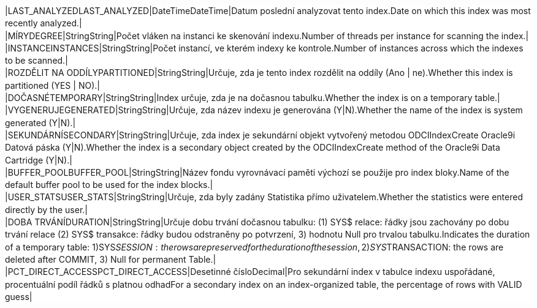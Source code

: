|<span data-ttu-id="c2ef6-259">LAST_ANALYZED</span><span class="sxs-lookup"><span data-stu-id="c2ef6-259">LAST_ANALYZED</span></span>|<span data-ttu-id="c2ef6-260">DateTime</span><span class="sxs-lookup"><span data-stu-id="c2ef6-260">DateTime</span></span>|<span data-ttu-id="c2ef6-261">Datum poslední analyzovat tento index.</span><span class="sxs-lookup"><span data-stu-id="c2ef6-261">Date on which this index was most recently analyzed.</span></span>|  
|<span data-ttu-id="c2ef6-262">MÍRY</span><span class="sxs-lookup"><span data-stu-id="c2ef6-262">DEGREE</span></span>|<span data-ttu-id="c2ef6-263">String</span><span class="sxs-lookup"><span data-stu-id="c2ef6-263">String</span></span>|<span data-ttu-id="c2ef6-264">Počet vláken na instanci ke skenování indexu.</span><span class="sxs-lookup"><span data-stu-id="c2ef6-264">Number of threads per instance for scanning the index.</span></span>|  
|<span data-ttu-id="c2ef6-265">INSTANCE</span><span class="sxs-lookup"><span data-stu-id="c2ef6-265">INSTANCES</span></span>|<span data-ttu-id="c2ef6-266">String</span><span class="sxs-lookup"><span data-stu-id="c2ef6-266">String</span></span>|<span data-ttu-id="c2ef6-267">Počet instancí, ve kterém indexy ke kontrole.</span><span class="sxs-lookup"><span data-stu-id="c2ef6-267">Number of instances across which the indexes to be scanned.</span></span>|  
|<span data-ttu-id="c2ef6-268">ROZDĚLIT NA ODDÍLY</span><span class="sxs-lookup"><span data-stu-id="c2ef6-268">PARTITIONED</span></span>|<span data-ttu-id="c2ef6-269">String</span><span class="sxs-lookup"><span data-stu-id="c2ef6-269">String</span></span>|<span data-ttu-id="c2ef6-270">Určuje, zda je tento index rozdělit na oddíly (Ano &#124; ne).</span><span class="sxs-lookup"><span data-stu-id="c2ef6-270">Whether this index is partitioned (YES &#124; NO).</span></span>|  
|<span data-ttu-id="c2ef6-271">DOČASNÉ</span><span class="sxs-lookup"><span data-stu-id="c2ef6-271">TEMPORARY</span></span>|<span data-ttu-id="c2ef6-272">String</span><span class="sxs-lookup"><span data-stu-id="c2ef6-272">String</span></span>|<span data-ttu-id="c2ef6-273">Index určuje, zda je na dočasnou tabulku.</span><span class="sxs-lookup"><span data-stu-id="c2ef6-273">Whether the index is on a temporary table.</span></span>|  
|<span data-ttu-id="c2ef6-274">VYGENERUJE</span><span class="sxs-lookup"><span data-stu-id="c2ef6-274">GENERATED</span></span>|<span data-ttu-id="c2ef6-275">String</span><span class="sxs-lookup"><span data-stu-id="c2ef6-275">String</span></span>|<span data-ttu-id="c2ef6-276">Určuje, zda název indexu je generována (Y&#124;N).</span><span class="sxs-lookup"><span data-stu-id="c2ef6-276">Whether the name of the index is system generated (Y&#124;N).</span></span>|  
|<span data-ttu-id="c2ef6-277">SEKUNDÁRNÍ</span><span class="sxs-lookup"><span data-stu-id="c2ef6-277">SECONDARY</span></span>|<span data-ttu-id="c2ef6-278">String</span><span class="sxs-lookup"><span data-stu-id="c2ef6-278">String</span></span>|<span data-ttu-id="c2ef6-279">Určuje, zda index je sekundární objekt vytvořený metodou ODCIIndexCreate Oracle9i Datová páska (Y&#124;N).</span><span class="sxs-lookup"><span data-stu-id="c2ef6-279">Whether the index is a secondary object created by the ODCIIndexCreate method of the Oracle9i Data Cartridge (Y&#124;N).</span></span>|  
|<span data-ttu-id="c2ef6-280">BUFFER_POOL</span><span class="sxs-lookup"><span data-stu-id="c2ef6-280">BUFFER_POOL</span></span>|<span data-ttu-id="c2ef6-281">String</span><span class="sxs-lookup"><span data-stu-id="c2ef6-281">String</span></span>|<span data-ttu-id="c2ef6-282">Název fondu vyrovnávací paměti výchozí se použije pro index bloky.</span><span class="sxs-lookup"><span data-stu-id="c2ef6-282">Name of the default buffer pool to be used for the index blocks.</span></span>|  
|<span data-ttu-id="c2ef6-283">USER_STATS</span><span class="sxs-lookup"><span data-stu-id="c2ef6-283">USER_STATS</span></span>|<span data-ttu-id="c2ef6-284">String</span><span class="sxs-lookup"><span data-stu-id="c2ef6-284">String</span></span>|<span data-ttu-id="c2ef6-285">Určuje, zda byly zadány Statistika přímo uživatelem.</span><span class="sxs-lookup"><span data-stu-id="c2ef6-285">Whether the statistics were entered directly by the user.</span></span>|  
|<span data-ttu-id="c2ef6-286">DOBA TRVÁNÍ</span><span class="sxs-lookup"><span data-stu-id="c2ef6-286">DURATION</span></span>|<span data-ttu-id="c2ef6-287">String</span><span class="sxs-lookup"><span data-stu-id="c2ef6-287">String</span></span>|<span data-ttu-id="c2ef6-288">Určuje dobu trvání dočasnou tabulku: (1) SYS$ relace: řádky jsou zachovány po dobu trvání relace (2) SYS$ transakce: řádky budou odstraněny po potvrzení, 3) hodnotu Null pro trvalou tabulku.</span><span class="sxs-lookup"><span data-stu-id="c2ef6-288">Indicates the duration of a temporary table: 1)SYS$SESSION: the rows are preserved for the duration of the session, 2) SYS$TRANSACTION: the rows are deleted after COMMIT, 3) Null for permanent Table.</span></span>|  
|<span data-ttu-id="c2ef6-289">PCT_DIRECT_ACCESS</span><span class="sxs-lookup"><span data-stu-id="c2ef6-289">PCT_DIRECT_ACCESS</span></span>|<span data-ttu-id="c2ef6-290">Desetinné číslo</span><span class="sxs-lookup"><span data-stu-id="c2ef6-290">Decimal</span></span>|<span data-ttu-id="c2ef6-291">Pro sekundární index v tabulce indexu uspořádané, procentuální podíl řádků s platnou odhad</span><span class="sxs-lookup"><span data-stu-id="c2ef6-291">For a secondary index on an index-organized table, the percentage of rows with VALID guess</span></span>|  